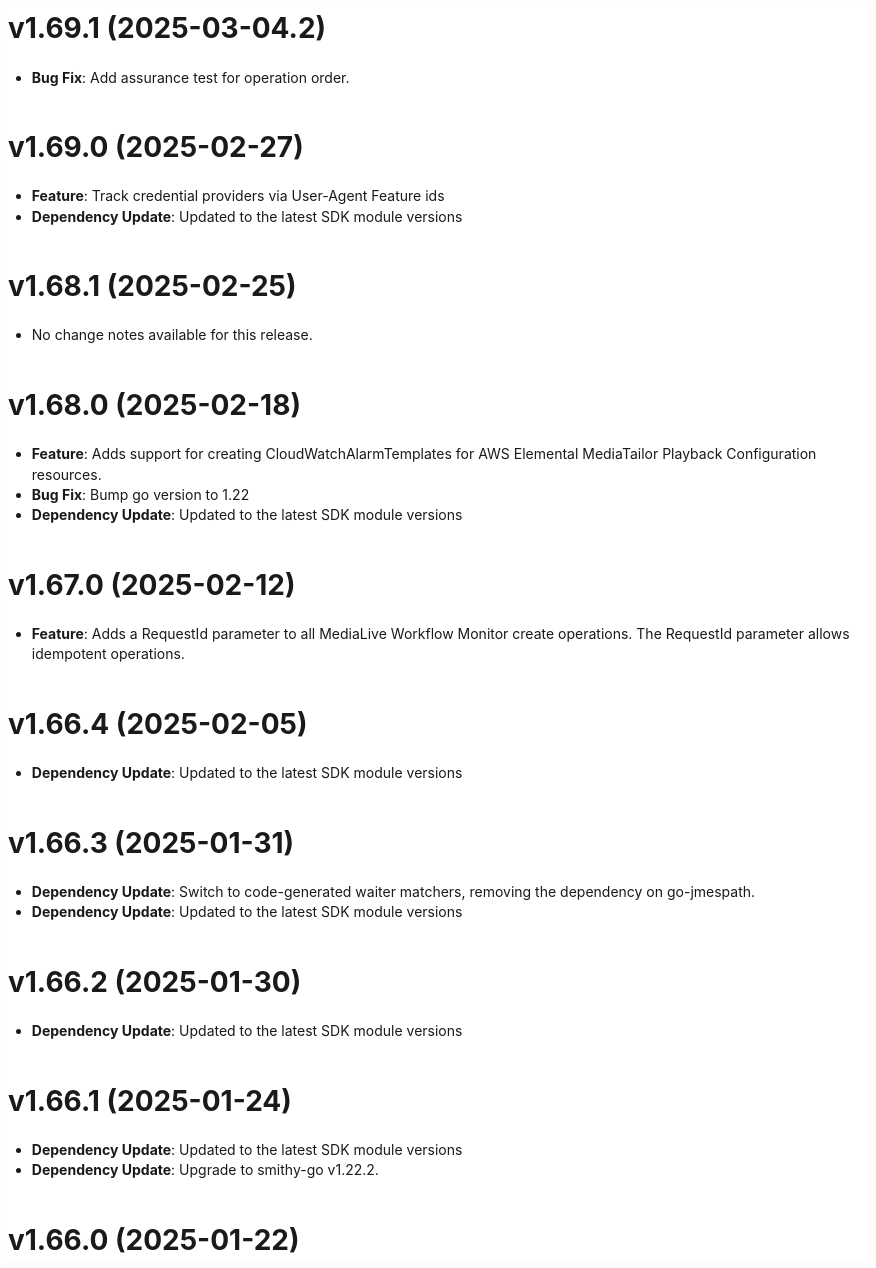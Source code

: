 # v1.69.1 (2025-03-04.2)

* **Bug Fix**: Add assurance test for operation order.

# v1.69.0 (2025-02-27)

* **Feature**: Track credential providers via User-Agent Feature ids
* **Dependency Update**: Updated to the latest SDK module versions

# v1.68.1 (2025-02-25)

* No change notes available for this release.

# v1.68.0 (2025-02-18)

* **Feature**: Adds support for creating CloudWatchAlarmTemplates for AWS Elemental MediaTailor Playback Configuration resources.
* **Bug Fix**: Bump go version to 1.22
* **Dependency Update**: Updated to the latest SDK module versions

# v1.67.0 (2025-02-12)

* **Feature**: Adds a RequestId parameter to all MediaLive Workflow Monitor create operations.  The RequestId parameter allows idempotent operations.

# v1.66.4 (2025-02-05)

* **Dependency Update**: Updated to the latest SDK module versions

# v1.66.3 (2025-01-31)

* **Dependency Update**: Switch to code-generated waiter matchers, removing the dependency on go-jmespath.
* **Dependency Update**: Updated to the latest SDK module versions

# v1.66.2 (2025-01-30)

* **Dependency Update**: Updated to the latest SDK module versions

# v1.66.1 (2025-01-24)

* **Dependency Update**: Updated to the latest SDK module versions
* **Dependency Update**: Upgrade to smithy-go v1.22.2.

# v1.66.0 (2025-01-22)
